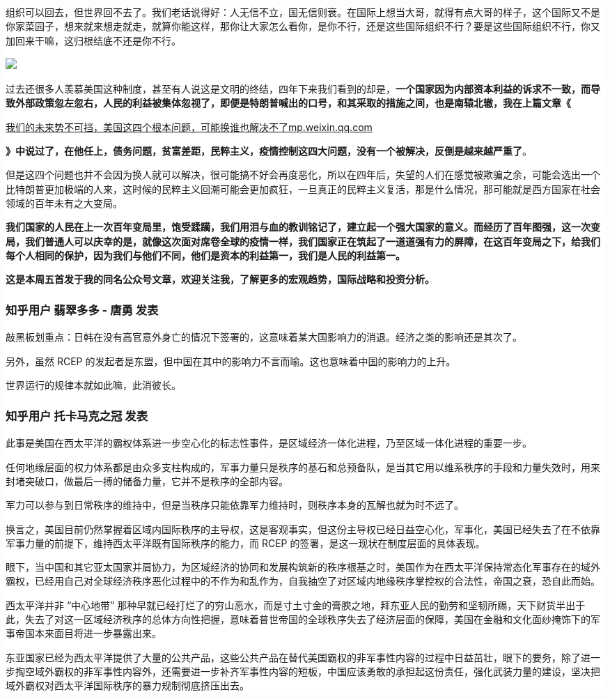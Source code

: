   
组织可以回去，但世界回不去了。我们老话说得好：人无信不立，国无信则衰。在国际上想当大哥，就得有点大哥的样子，这个国际又不是你家菜园子，想来就来想走就走，就算你能这样，那你让大家怎么看你，是你不行，还是这些国际组织不行？要是这些国际组织不行，你又加回来干嘛，这归根结底不还是你不行。  



![](https://images.weserv.nl/?url=https%3A//pic4.zhimg.com/v2-7f9c158f311ff24664c48d485f92b6a8_r.jpg%3Fsource%3D1940ef5c)

  
过去还很多人羡慕美国这种制度，甚至有人说这是文明的终结，四年下来我们看到的却是，**一个国家因为内部资本利益的诉求不一致，而导致外部政策忽左忽右，人民的利益被集体忽视了，即便是特朗普喊出的口号，和其采取的措施之间，也是南辕北辙，我在上篇文章《**

[我们的未来势不可挡，美国这四个根本问题，可能换谁也解决不了​mp.weixin.qq.com](https://link.zhihu.com/?target=https%3A//mp.weixin.qq.com/s%3F__biz%3DMzU1NDY5NDczMg%3D%3D%26mid%3D2247485341%26idx%3D1%26sn%3D77dfea8a5bef512e5b417a2b38ae3818%26chksm%3Dfbdee6becca96fa8f92bb854c7dec73e31a4ab2f58902d9be1f9810fbbb822cddb326082c8a8%26token%3D1375070324%26lang%3Dzh_CN%23rd)

**》中说过了，在他任上，债务问题，贫富差距，民粹主义，疫情控制这四大问题，没有一个被解决，反倒是越来越严重了**。

  
但是这四个问题也并不会因为换人就可以解决，很可能搞不好会再度恶化，所以在四年后，失望的人们在感觉被欺骗之余，可能会选出一个比特朗普更加极端的人来，这时候的民粹主义回潮可能会更加疯狂，一旦真正的民粹主义复活，那是什么情况，那可能就是西方国家在社会领域的百年未有之大变局。

  
**我们国家的人民在上一次百年变局里，饱受蹂躏，我们用泪与血的教训铭记了，建立起一个强大国家的意义。而经历了百年图强，这一次变局，我们普通人可以庆幸的是，就像这次面对席卷全球的疫情一样，我们国家正在筑起了一道道强有力的屏障，在这百年变局之下，给我们每个人相同的保护，因为我们与他们不同，他们是资本的利益第一，我们是人民的利益第一。**

**这是本周五首发于我的同名公众号文章，欢迎关注我，了解更多的宏观趋势，国际战略和投资分析。**
    
    
    
    
### 知乎用户 翡翠多多 - 唐勇 发表
    
敲黑板划重点：日韩在没有高官意外身亡的情况下签署的，这意味着某大国影响力的消退。经济之类的影响还是其次了。

另外，虽然 RCEP 的发起者是东盟，但中国在其中的影响力不言而喻。这也意味着中国的影响力的上升。

世界运行的规律本就如此嘛，此消彼长。
    
    
    
    
### 知乎用户 托卡马克之冠 发表
    
此事是美国在西太平洋的霸权体系进一步空心化的标志性事件，是区域经济一体化进程，乃至区域一体化进程的重要一步。

任何地缘层面的权力体系都是由众多支柱构成的，军事力量只是秩序的基石和总预备队，是当其它用以维系秩序的手段和力量失效时，用来封堵突破口，做最后一搏的储备力量，它并不是秩序的全部内容。

军力可以参与到日常秩序的维持中，但是当秩序只能依靠军力维持时，则秩序本身的瓦解也就为时不远了。

换言之，美国目前仍然掌握着区域内国际秩序的主导权，这是客观事实，但这份主导权已经日益空心化，军事化，美国已经失去了在不依靠军事力量的前提下，维持西太平洋既有国际秩序的能力，而 RCEP 的签署，是这一现状在制度层面的具体表现。

眼下，当中国和其它亚太国家并肩协力，为区域经济的协同和发展构筑新的秩序根基之时，美国作为在西太平洋保持常态化军事存在的域外霸权，已经用自己对全球经济秩序恶化过程中的不作为和乱作为，自我抽空了对区域内地缘秩序掌控权的合法性，帝国之衰，恐自此而始。

西太平洋并非 “中心地带” 那种早就已经打烂了的穷山恶水，而是寸土寸金的膏腴之地，拜东亚人民的勤劳和坚韧所赐，天下财货半出于此，失去了对这一区域经济秩序的总体方向性把握，意味着普世帝国的全球秩序失去了经济层面的保障，美国在金融和文化面纱掩饰下的军事帝国本来面目将进一步暴露出来。

东亚国家已经为西太平洋提供了大量的公共产品，这些公共产品在替代美国霸权的非军事性内容的过程中日益茁壮，眼下的要务，除了进一步掏空域外霸权的非军事性内容外，还需要进一步补齐军事性内容的短板，中国应该勇敢的承担起这份责任，强化武装力量的建设，坚决把域外霸权对西太平洋国际秩序的暴力规制彻底挤压出去。
